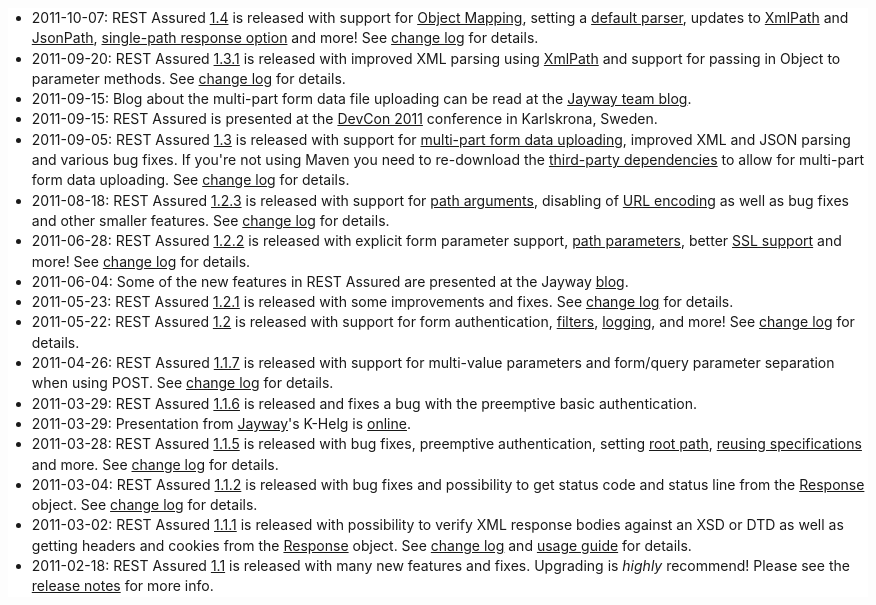 * 2011-10-07: REST Assured [1.4](http://rest-assured.googlecode.com/files/rest-assured-1.4.zip) is released with support for [Object Mapping](Usage#object-mapping), setting a [default parser](Usage#default-parser), updates to [XmlPath](http://rest-assured.googlecode.com/svn/tags/1.4/apidocs/com/jayway/restassured/path/xml/XmlPath.html) and [JsonPath](http://rest-assured.googlecode.com/svn/tags/1.4/apidocs/com/jayway/restassured/path/json/JsonPath.html), [single-path response option](Usage#single-path) and more! See [change log](http://github.com/jayway/rest-assured/raw/master/changelog.txt) for details.
* 2011-09-20: REST Assured [1.3.1](http://rest-assured.googlecode.com/files/rest-assured-1.3.1.zip) is released with improved XML parsing using [XmlPath](http://rest-assured.googlecode.com/svn/tags/1.3.1/apidocs/com/jayway/restassured/path/xml/XmlPath.html) and support for passing in Object to parameter methods. See [change log](http://github.com/jayway/rest-assured/raw/master/changelog.txt) for details.
* 2011-09-15: Blog about the multi-part form data file uploading can be read at the [Jayway team blog](http://blog.jayway.com/2011/09/15/multipart-form-data-file-uploading-made-simple-with-rest-assured/).
* 2011-09-15: REST Assured is presented at the [DevCon 2011](http://telecomcity.org/hem/devcon11.aspx) conference in Karlskrona, Sweden.
* 2011-09-05: REST Assured [1.3](http://rest-assured.googlecode.com/files/rest-assured-1.3.zip) is released with support for [multi-part form data uploading](Usage#multi-part-form-data), improved XML and JSON parsing and various bug fixes. If you're not using Maven you need to re-download the [third-party dependencies](http://rest-assured.googlecode.com/files/rest-assured-legacy-dependencies.zip) to allow for multi-part form data uploading. See [change log](http://github.com/jayway/rest-assured/raw/master/changelog.txt) for details.
* 2011-08-18: REST Assured [1.2.3](http://rest-assured.googlecode.com/files/rest-assured-1.2.3.zip) is released with support for [path arguments](Usage#path-arguments), disabling of [URL encoding](Usage#url-encoding) as well as bug fixes and other smaller features. See [change log](http://github.com/jayway/rest-assured/raw/master/changelog.txt) for details.
* 2011-06-28: REST Assured [1.2.2](http://rest-assured.googlecode.com/files/rest-assured-1.2.2.zip) is released with explicit form parameter support, [path parameters](Usage#path-parameters), better [SSL support](Usage#ssl) and more! See [change log](http://github.com/jayway/rest-assured/raw/master/changelog.txt) for details.
* 2011-06-04: Some of the new features in REST Assured are presented at the Jayway [blog](http://blog.jayway.com/2011/06/04/is-your-rest-assured/).
* 2011-05-23: REST Assured [1.2.1](http://rest-assured.googlecode.com/files/rest-assured-1.2.1.zip) is released with some improvements and fixes. See [change log](http://github.com/jayway/rest-assured/raw/master/changelog.txt) for details.
* 2011-05-22: REST Assured [1.2](http://rest-assured.googlecode.com/files/rest-assured-1.2.zip) is released with support for form authentication, [filters](Usage#filters), [logging](Usage#logging), and more! See [change log](http://github.com/jayway/rest-assured/raw/master/changelog.txt) for details.
* 2011-04-26: REST Assured [1.1.7](http://rest-assured.googlecode.com/files/rest-assured-1.1.7.zip) is released with support for multi-value parameters and form/query parameter separation when using POST. See [change log](http://github.com/jayway/rest-assured/raw/master/changelog.txt) for details.
* 2011-03-29: REST Assured [1.1.6](http://rest-assured.googlecode.com/files/rest-assured-1.1.6.zip) is released and fixes a bug with the preemptive basic authentication.
* 2011-03-29: Presentation from [Jayway](http://www.jayway.com)'s K-Helg is [online](http://rest-assured.googlecode.com/files/rest-assured-khelg-2011.pdf).
* 2011-03-28: REST Assured [1.1.5](http://rest-assured.googlecode.com/files/rest-assured-1.1.5.zip) is released with bug fixes, preemptive authentication, setting [root path](Usage#root-path), [reusing specifications](Usage#specification-re-use) and more. See [change log](http://github.com/jayway/rest-assured/raw/master/changelog.txt) for details.
* 2011-03-04: REST Assured [1.1.2](http://rest-assured.googlecode.com/files/rest-assured-1.1.2.zip) is released with bug fixes and possibility to get status code and status line from the [Response](http://rest-assured.googlecode.com/svn/tags/1.1.5/apidocs/com/jayway/restassured/response/Response.html) object. See [change log](http://github.com/jayway/rest-assured/raw/master/changelog.txt) for details.
* 2011-03-02: REST Assured [1.1.1](http://rest-assured.googlecode.com/files/rest-assured-1.1.1.zip) is released with possibility to verify XML response bodies against an XSD or DTD as well as getting headers and cookies from the [Response](http://rest-assured.googlecode.com/svn/tags/1.1.5/apidocs/com/jayway/restassured/response/Response.html) object. See [change log](http://github.com/jayway/rest-assured/raw/master/changelog.txt) and [usage guide](Usage) for details.
* 2011-02-18: REST Assured [1.1](http://rest-assured.googlecode.com/files/rest-assured-1.1.zip) is released with many new features and fixes. Upgrading is _highly_ recommend! Please see the [release notes](ReleaseNotes11) for more info.